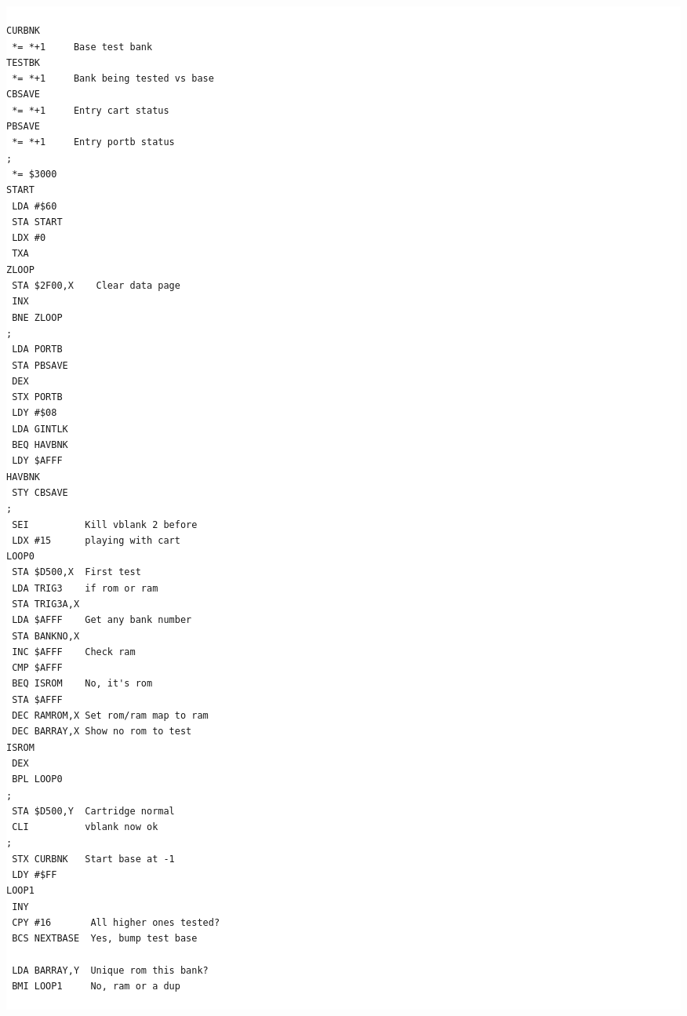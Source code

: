 ```
 
CURBNK 
 *= *+1     Base test bank 
TESTBK 
 *= *+1     Bank being tested vs base 
CBSAVE 
 *= *+1     Entry cart status 
PBSAVE 
 *= *+1     Entry portb status 
; 
 *= $3000 
START 
 LDA #$60 
 STA START 
 LDX #0 
 TXA 
ZLOOP 
 STA $2F00,X    Clear data page 
 INX 
 BNE ZLOOP 
; 
 LDA PORTB 
 STA PBSAVE 
 DEX 
 STX PORTB 
 LDY #$08 
 LDA GINTLK 
 BEQ HAVBNK 
 LDY $AFFF 
HAVBNK 
 STY CBSAVE 
; 
 SEI          Kill vblank 2 before 
 LDX #15      playing with cart 
LOOP0 
 STA $D500,X  First test 
 LDA TRIG3    if rom or ram 
 STA TRIG3A,X 
 LDA $AFFF    Get any bank number 
 STA BANKNO,X 
 INC $AFFF    Check ram 
 CMP $AFFF 
 BEQ ISROM    No, it's rom 
 STA $AFFF 
 DEC RAMROM,X Set rom/ram map to ram 
 DEC BARRAY,X Show no rom to test 
ISROM 
 DEX 
 BPL LOOP0 
; 
 STA $D500,Y  Cartridge normal 
 CLI          vblank now ok 
; 
 STX CURBNK   Start base at -1 
 LDY #$FF 
LOOP1 
 INY 
 CPY #16       All higher ones tested? 
 BCS NEXTBASE  Yes, bump test base 
 
 LDA BARRAY,Y  Unique rom this bank? 
 BMI LOOP1     No, ram or a dup 
 
```